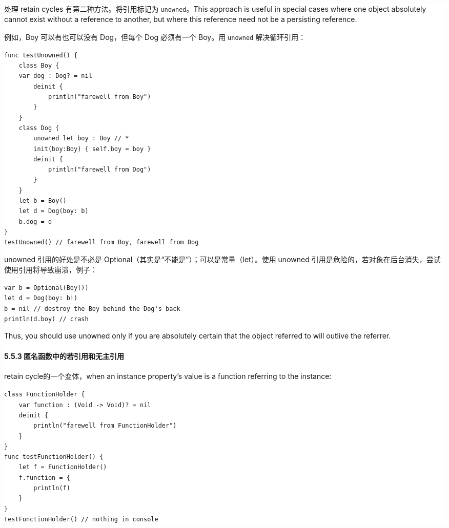 处理 retain cycles 有第二种方法。将引用标记为 `unowned`。This approach is useful in special cases where one object absolutely cannot exist without a reference to another, but where this reference need not be a persisting reference.

例如，Boy 可以有也可以没有 Dog，但每个 Dog 必须有一个 Boy。用 `unowned` 解决循环引用：

```
func testUnowned() {
    class Boy {
    var dog : Dog? = nil
        deinit {
        	println("farewell from Boy")
        }
    }
    class Dog {
        unowned let boy : Boy // *
        init(boy:Boy) { self.boy = boy }
        deinit {
        	println("farewell from Dog")
        }
    }
    let b = Boy()
    let d = Dog(boy: b)
    b.dog = d
}
testUnowned() // farewell from Boy, farewell from Dog
```

unowned 引用的好处是不必是 Optional（其实是“不能是”）；可以是常量（let）。使用 unowned 引用是危险的，若对象在后台消失，尝试使用引用将导致崩溃，例子：

```
var b = Optional(Boy())
let d = Dog(boy: b!)
b = nil // destroy the Boy behind the Dog's back
println(d.boy) // crash
```


Thus, you should use unowned only if you are absolutely certain that the object referred to will outlive the referrer.

#### 5.5.3 匿名函数中的若引用和无主引用

retain cycle的一个变体，when an instance property’s value is a function referring to the instance:

```
class FunctionHolder {
    var function : (Void -> Void)? = nil
    deinit {
    	println("farewell from FunctionHolder")
    }
}
func testFunctionHolder() {
    let f = FunctionHolder()
    f.function = {
    	println(f)
    }
}
testFunctionHolder() // nothing in console
```

